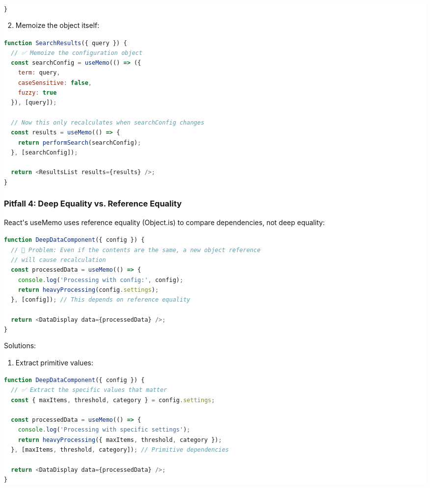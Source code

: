 ```javascript
}
```

2. Memoize the object itself:

```javascript
function SearchResults({ query }) {
  // ✅ Memoize the configuration object
  const searchConfig = useMemo(() => ({ 
    term: query,
    caseSensitive: false,
    fuzzy: true
  }), [query]);
  
  // Now this only recalculates when searchConfig changes
  const results = useMemo(() => {
    return performSearch(searchConfig);
  }, [searchConfig]);
  
  return <ResultsList results={results} />;
}
```

### Pitfall 4: Deep Equality vs. Reference Equality

React's useMemo uses reference equality (Object.is) to compare dependencies, not deep equality:

```javascript
function DeepDataComponent({ config }) {
  // 🔴 Problem: Even if the contents are the same, a new object reference
  // will cause recalculation
  const processedData = useMemo(() => {
    console.log('Processing with config:', config);
    return heavyProcessing(config.settings);
  }, [config]); // This depends on reference equality
  
  return <DataDisplay data={processedData} />;
}
```

Solutions:

1. Extract primitive values:

```javascript
function DeepDataComponent({ config }) {
  // ✅ Extract the specific values that matter
  const { maxItems, threshold, category } = config.settings;
  
  const processedData = useMemo(() => {
    console.log('Processing with specific settings');
    return heavyProcessing({ maxItems, threshold, category });
  }, [maxItems, threshold, category]); // Primitive dependencies
  
  return <DataDisplay data={processedData} />;
}
```
